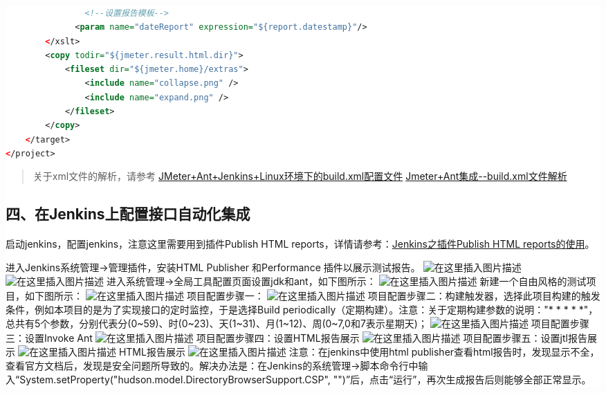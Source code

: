 ```xml
                <!--设置报告模板-->  	  
              <param name="dateReport" expression="${report.datestamp}"/>  
        </xslt>  
        <copy todir="${jmeter.result.html.dir}">  
            <fileset dir="${jmeter.home}/extras">  
                <include name="collapse.png" />  
                <include name="expand.png" />  
            </fileset>  
        </copy>  
    </target>
</project>
```

> 关于xml文件的解析，请参考
> [JMeter+Ant+Jenkins+Linux环境下的build.xml配置文件](https://blog.csdn.net/u011466469/article/details/88594372)
> [Jmeter+Ant集成--build.xml文件解析](https://blog.csdn.net/om934257/article/details/85132039)

## 四、在Jenkins上配置接口自动化集成
启动jenkins，配置jenkins，注意这里需要用到插件Publish HTML reports，详情请参考：[Jenkins之插件Publish HTML reports的使用](https://blog.csdn.net/xu19950210rou/article/details/74729296)。

进入Jenkins系统管理→管理插件，安装HTML Publisher 和Performance 插件以展示测试报告。
![在这里插入图片描述](https://img-blog.csdnimg.cn/20190717180558933.png)
![在这里插入图片描述](https://img-blog.csdnimg.cn/20190717181234716.png)
进入系统管理→全局工具配置页面设置jdk和ant，如下图所示：
![在这里插入图片描述](https://img-blog.csdnimg.cn/20190717180610587.png?x-oss-process=image/watermark,type_ZmFuZ3poZW5naGVpdGk,shadow_10,text_aHR0cHM6Ly9ibG9nLmNzZG4ubmV0L3hvZmlnaHRlcg==,size_16,color_FFFFFF,t_70)
新建一个自由风格的测试项目，如下图所示：
![在这里插入图片描述](https://img-blog.csdnimg.cn/2019071718062666.png?x-oss-process=image/watermark,type_ZmFuZ3poZW5naGVpdGk,shadow_10,text_aHR0cHM6Ly9ibG9nLmNzZG4ubmV0L3hvZmlnaHRlcg==,size_16,color_FFFFFF,t_70)
项目配置步骤一：
![在这里插入图片描述](https://img-blog.csdnimg.cn/2019071718064492.png?x-oss-process=image/watermark,type_ZmFuZ3poZW5naGVpdGk,shadow_10,text_aHR0cHM6Ly9ibG9nLmNzZG4ubmV0L3hvZmlnaHRlcg==,size_16,color_FFFFFF,t_70)
项目配置步骤二：构建触发器，选择此项目构建的触发条件，例如本项目的是为了实现接口的定时监控，于是选择Build periodically（定期构建）。注意：关于定期构建参数的说明："* * * * *"，总共有5个参数，分别代表分(0~59)、时(0~23)、天(1~31)、月(1~12)、周(0~7,0和7表示星期天)；
![在这里插入图片描述](https://img-blog.csdnimg.cn/20190717180656115.png?x-oss-process=image/watermark,type_ZmFuZ3poZW5naGVpdGk,shadow_10,text_aHR0cHM6Ly9ibG9nLmNzZG4ubmV0L3hvZmlnaHRlcg==,size_16,color_FFFFFF,t_70)
项目配置步骤三：设置Invoke Ant
![在这里插入图片描述](https://img-blog.csdnimg.cn/20190717180715871.png?x-oss-process=image/watermark,type_ZmFuZ3poZW5naGVpdGk,shadow_10,text_aHR0cHM6Ly9ibG9nLmNzZG4ubmV0L3hvZmlnaHRlcg==,size_16,color_FFFFFF,t_70)
项目配置步骤四：设置HTML报告展示 
![在这里插入图片描述](https://img-blog.csdnimg.cn/20190717180726631.png?x-oss-process=image/watermark,type_ZmFuZ3poZW5naGVpdGk,shadow_10,text_aHR0cHM6Ly9ibG9nLmNzZG4ubmV0L3hvZmlnaHRlcg==,size_16,color_FFFFFF,t_70)
项目配置步骤五：设置jtl报告展示
![在这里插入图片描述](https://img-blog.csdnimg.cn/20190717180738649.png)
HTML报告展示
![在这里插入图片描述](https://img-blog.csdnimg.cn/20190717180803188.png?x-oss-process=image/watermark,type_ZmFuZ3poZW5naGVpdGk,shadow_10,text_aHR0cHM6Ly9ibG9nLmNzZG4ubmV0L3hvZmlnaHRlcg==,size_16,color_FFFFFF,t_70)
注意：在jenkins中使用html publisher查看html报告时，发现显示不全，查看官方文档后，发现是安全问题所导致的。解决办法是：在Jenkins的系统管理→脚本命令行中输入“System.setProperty("hudson.model.DirectoryBrowserSupport.CSP", "")”后，点击“运行”，再次生成报告后则能够全部正常显示。
